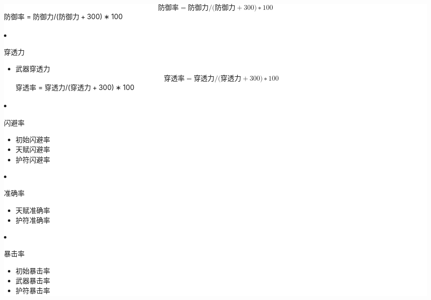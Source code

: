 <span class="katex--display"><span class="katex-display"><span class="katex"><span class="katex-mathml"><math xmlns="http://www.w3.org/1998/Math/MathML" display="block"><semantics><mrow><mtext>防御率</mtext><mo>=</mo><mtext>防御力</mtext><mi mathvariant="normal">/</mi><mo stretchy="false">(</mo><mtext>防御力</mtext><mo>+</mo><mn>300</mn><mo stretchy="false">)</mo><mo>∗</mo><mn>100</mn></mrow><annotation encoding="application/x-tex"> 防御率 = 防御力 / ( 防御力 + 300 ) * 100%</annotation></semantics></math></span><span class="katex-html" aria-hidden="true"><span class="base"><span class="strut" style="height: 0.6833em;"></span><span class="mord cjk_fallback">防御率</span><span class="mspace" style="margin-right: 0.2778em;"></span><span class="mrel">=</span><span class="mspace" style="margin-right: 0.2778em;"></span></span><span class="base"><span class="strut" style="height: 1em; vertical-align: -0.25em;"></span><span class="mord cjk_fallback">防御力</span><span class="mord">/</span><span class="mopen">(</span><span class="mord cjk_fallback">防御力</span><span class="mspace" style="margin-right: 0.2222em;"></span><span class="mbin">+</span><span class="mspace" style="margin-right: 0.2222em;"></span></span><span class="base"><span class="strut" style="height: 1em; vertical-align: -0.25em;"></span><span class="mord">300</span><span class="mclose">)</span><span class="mspace" style="margin-right: 0.2222em;"></span><span class="mbin">∗</span><span class="mspace" style="margin-right: 0.2222em;"></span></span><span class="base"><span class="strut" style="height: 0.6444em;"></span><span class="mord">100</span></span></span></span></span></span></li>
</ul>
</li>
<li>
<p>穿透力</p>
<ul>
<li>武器穿透力<br>
<span class="katex--display"><span class="katex-display"><span class="katex"><span class="katex-mathml"><math xmlns="http://www.w3.org/1998/Math/MathML" display="block"><semantics><mrow><mtext>穿透率</mtext><mo>=</mo><mtext>穿透力</mtext><mi mathvariant="normal">/</mi><mo stretchy="false">(</mo><mtext>穿透力</mtext><mo>+</mo><mn>300</mn><mo stretchy="false">)</mo><mo>∗</mo><mn>100</mn></mrow><annotation encoding="application/x-tex"> 穿透率 = 穿透力 / ( 穿透力 + 300 ) * 100%</annotation></semantics></math></span><span class="katex-html" aria-hidden="true"><span class="base"><span class="strut" style="height: 0.6833em;"></span><span class="mord cjk_fallback">穿透率</span><span class="mspace" style="margin-right: 0.2778em;"></span><span class="mrel">=</span><span class="mspace" style="margin-right: 0.2778em;"></span></span><span class="base"><span class="strut" style="height: 1em; vertical-align: -0.25em;"></span><span class="mord cjk_fallback">穿透力</span><span class="mord">/</span><span class="mopen">(</span><span class="mord cjk_fallback">穿透力</span><span class="mspace" style="margin-right: 0.2222em;"></span><span class="mbin">+</span><span class="mspace" style="margin-right: 0.2222em;"></span></span><span class="base"><span class="strut" style="height: 1em; vertical-align: -0.25em;"></span><span class="mord">300</span><span class="mclose">)</span><span class="mspace" style="margin-right: 0.2222em;"></span><span class="mbin">∗</span><span class="mspace" style="margin-right: 0.2222em;"></span></span><span class="base"><span class="strut" style="height: 0.6444em;"></span><span class="mord">100</span></span></span></span></span></span></li>
</ul>
</li>
<li>
<p>闪避率</p>
<ul>
<li>初始闪避率</li>
<li>天赋闪避率</li>
<li>护符闪避率</li>
</ul>
</li>
<li>
<p>准确率</p>
<ul>
<li>天赋准确率</li>
<li>护符准确率</li>
</ul>
</li>
<li>
<p>暴击率</p>
<ul>
<li>初始暴击率</li>
<li>武器暴击率</li>
<li>护符暴击率</li>
</ul>